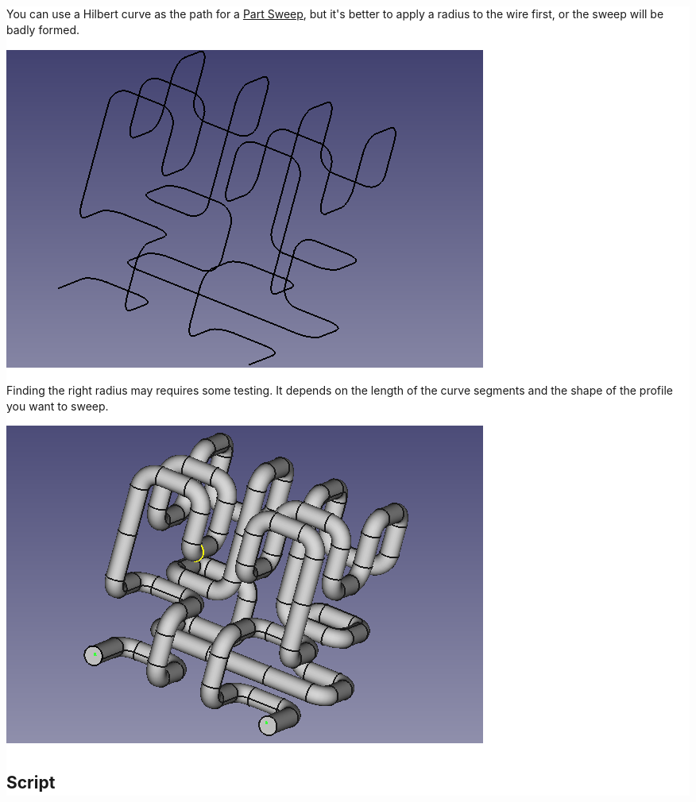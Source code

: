 You can use a Hilbert curve as the path for a [Part Sweep](Part_Sweep.md), but it\'s better to apply a radius to the wire first, or the sweep will be badly formed.

![The wire of the Hilbert Curve with a radius.](images/HilbertCurveWireRadius.png )

Finding the right radius may requires some testing. It depends on the length of the curve segments and the shape of the profile you want to sweep.

![A solid obtained by the sweep of a circle by the Hilbert curve.](images/HilbertCurveSweep.png )

## Script
